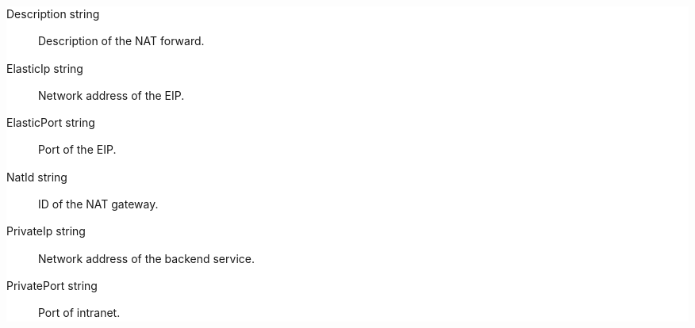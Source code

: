 <div>
<pulumi-choosable type="language" values="go">
<dl class="resources-properties"><dt class="property-optional"
            title="Optional">
        <span id="state_description_go">
<a data-swiftype-name="resource-property" data-swiftype-type="text" href="#state_description_go" style="color: inherit; text-decoration: inherit;">Description</a>
</span>
        <span class="property-indicator"></span>
        <span class="property-type">string</span>
    </dt>
    <dd><p>Description of the NAT forward.</p>
</dd><dt class="property-optional property-replacement"
            title="Optional">
        <span id="state_elasticip_go">
<a data-swiftype-name="resource-property" data-swiftype-type="text" href="#state_elasticip_go" style="color: inherit; text-decoration: inherit;">Elastic<wbr>Ip</a>
</span>
        <span class="property-indicator"></span>
        <span class="property-type">string</span>
    </dt>
    <dd><p>Network address of the EIP.</p>
</dd><dt class="property-optional property-replacement"
            title="Optional">
        <span id="state_elasticport_go">
<a data-swiftype-name="resource-property" data-swiftype-type="text" href="#state_elasticport_go" style="color: inherit; text-decoration: inherit;">Elastic<wbr>Port</a>
</span>
        <span class="property-indicator"></span>
        <span class="property-type">string</span>
    </dt>
    <dd><p>Port of the EIP.</p>
</dd><dt class="property-optional property-replacement"
            title="Optional">
        <span id="state_natid_go">
<a data-swiftype-name="resource-property" data-swiftype-type="text" href="#state_natid_go" style="color: inherit; text-decoration: inherit;">Nat<wbr>Id</a>
</span>
        <span class="property-indicator"></span>
        <span class="property-type">string</span>
    </dt>
    <dd><p>ID of the NAT gateway.</p>
</dd><dt class="property-optional property-replacement"
            title="Optional">
        <span id="state_privateip_go">
<a data-swiftype-name="resource-property" data-swiftype-type="text" href="#state_privateip_go" style="color: inherit; text-decoration: inherit;">Private<wbr>Ip</a>
</span>
        <span class="property-indicator"></span>
        <span class="property-type">string</span>
    </dt>
    <dd><p>Network address of the backend service.</p>
</dd><dt class="property-optional property-replacement"
            title="Optional">
        <span id="state_privateport_go">
<a data-swiftype-name="resource-property" data-swiftype-type="text" href="#state_privateport_go" style="color: inherit; text-decoration: inherit;">Private<wbr>Port</a>
</span>
        <span class="property-indicator"></span>
        <span class="property-type">string</span>
    </dt>
    <dd><p>Port of intranet.</p>
</dd><dt class="property-optional property-replacement"
            title="Optional">